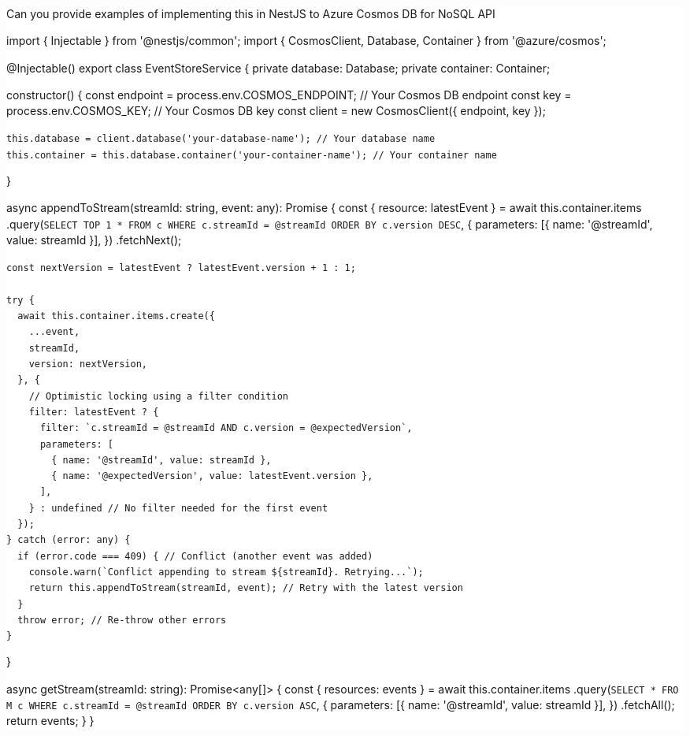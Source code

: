 
Can you provide examples of implementing this in NestJS to Azure Cosmos DB for NoSQL API


import { Injectable } from '@nestjs/common';
import { CosmosClient, Database, Container } from '@azure/cosmos';

@Injectable()
export class EventStoreService {
  private database: Database;
  private container: Container;

  constructor() {
    const endpoint = process.env.COSMOS_ENDPOINT; // Your Cosmos DB endpoint
    const key = process.env.COSMOS_KEY; // Your Cosmos DB key
    const client = new CosmosClient({ endpoint, key });

    this.database = client.database('your-database-name'); // Your database name
    this.container = this.database.container('your-container-name'); // Your container name
  }

  async appendToStream(streamId: string, event: any): Promise<void> {
    const { resource: latestEvent } = await this.container.items
      .query(`SELECT TOP 1 * FROM c WHERE c.streamId = @streamId ORDER BY c.version DESC`, {
        parameters: [{ name: '@streamId', value: streamId }],
      })
      .fetchNext();

    const nextVersion = latestEvent ? latestEvent.version + 1 : 1;

    try {
      await this.container.items.create({
        ...event,
        streamId,
        version: nextVersion,
      }, {
        // Optimistic locking using a filter condition
        filter: latestEvent ? {
          filter: `c.streamId = @streamId AND c.version = @expectedVersion`,
          parameters: [
            { name: '@streamId', value: streamId },
            { name: '@expectedVersion', value: latestEvent.version },
          ],
        } : undefined // No filter needed for the first event
      });
    } catch (error: any) {
      if (error.code === 409) { // Conflict (another event was added)
        console.warn(`Conflict appending to stream ${streamId}. Retrying...`);
        return this.appendToStream(streamId, event); // Retry with the latest version
      }
      throw error; // Re-throw other errors
    }
  }

  async getStream(streamId: string): Promise<any[]> {
    const { resources: events } = await this.container.items
      .query(`SELECT * FROM c WHERE c.streamId = @streamId ORDER BY c.version ASC`, {
        parameters: [{ name: '@streamId', value: streamId }],
      })
      .fetchAll();
    return events;
  }
}
